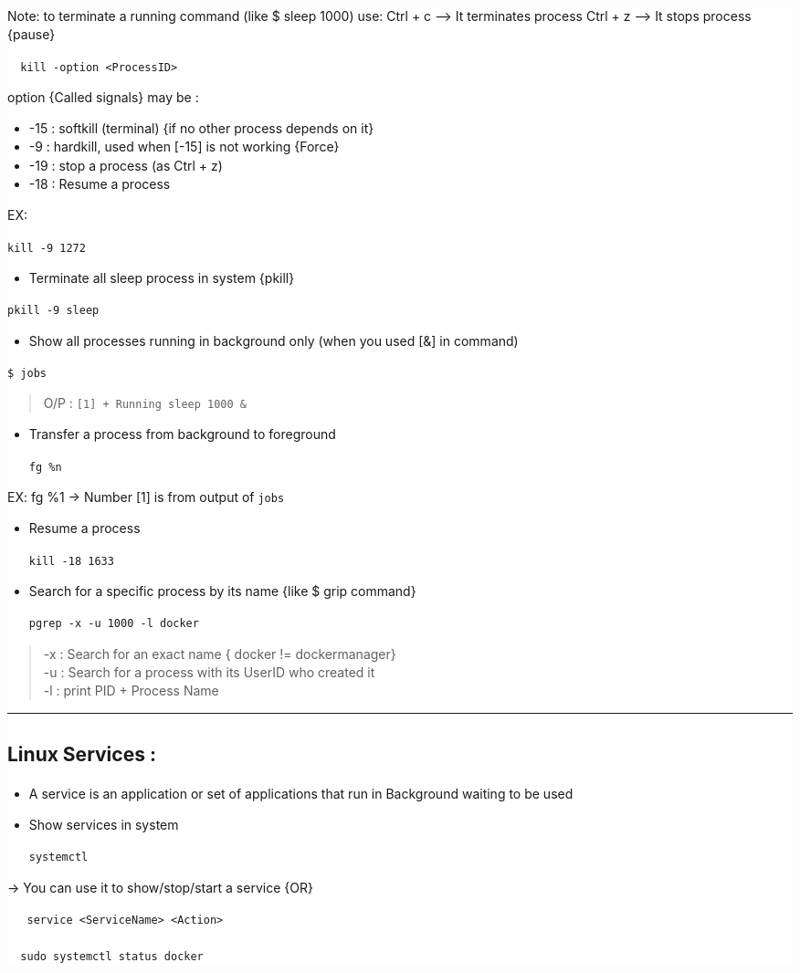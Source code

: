 Note: to terminate a running command (like $ sleep 1000) use:
    Ctrl + c --> It terminates process
    Ctrl + z --> It stops process {pause}


       
      kill -option <ProcessID>
option {Called signals} may be :
- -15 : softkill (terminal) {if no other process depends on it}
- -9 : hardkill, used when [-15] is not working {Force}
- -19 : stop a process (as Ctrl + z)
- -18 : Resume a process

EX:       
    
    kill -9 1272
    
   - Terminate all sleep process in system {pkill}
    
    pkill -9 sleep


- Show all processes running in background only (when you used [&] in command)
```
$ jobs
```
> O/P : ```[1] + Running sleep 1000 &```

- Transfer a process from background to foreground
       
      fg %n
EX: fg %1    -> Number [1] is from output of `jobs`

- Resume a process
       
      kill -18 1633


- Search for a specific process by its name {like $ grip command}
       
      pgrep -x -u 1000 -l docker
> -x : Search for an exact name { docker != dockermanager} <br>
> -u : Search for a process with its UserID who created it <br>
> -l : print PID + Process Name

---------------
Linux Services :
---------------

- A service is an application or set of applications that run in Background
waiting to be used

- Show services in system
       
      systemctl
-> You can use it to show/stop/start a service
 {OR}
       
       service <ServiceName> <Action>
       
      sudo systemctl status docker
       